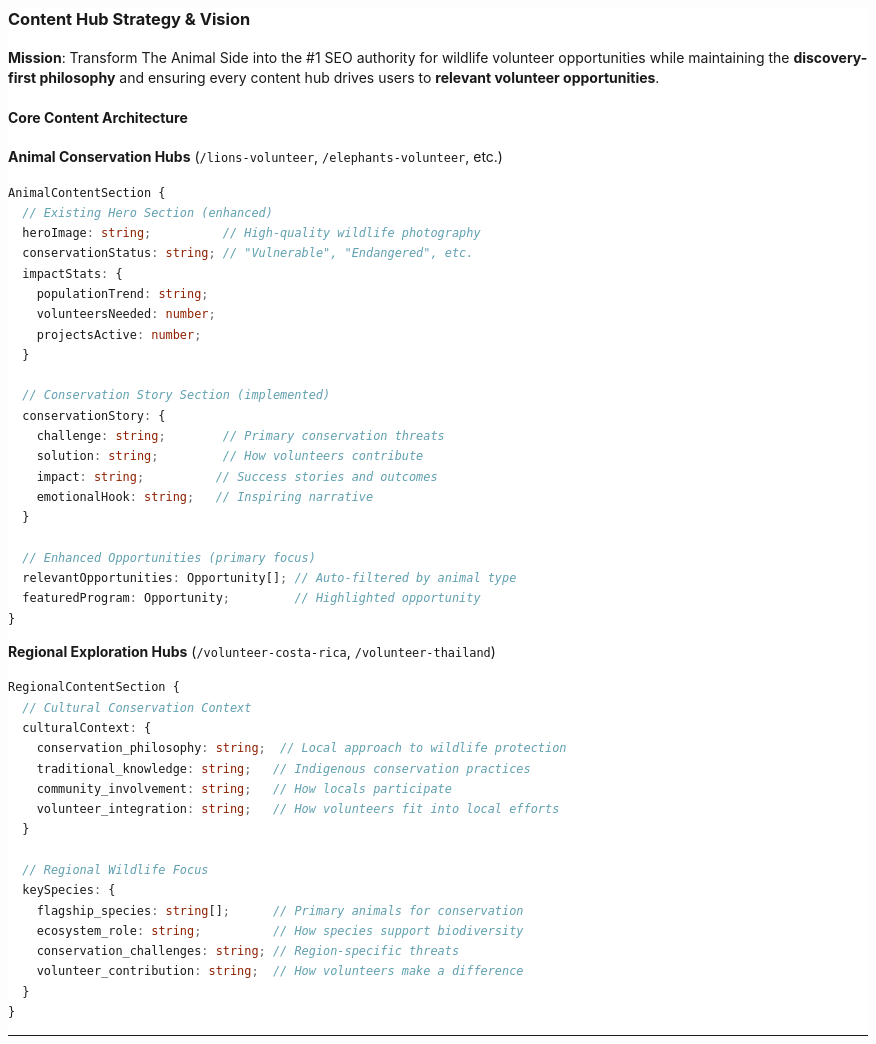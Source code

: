 ### **Content Hub Strategy & Vision**

**Mission**: Transform The Animal Side into the #1 SEO authority for wildlife volunteer opportunities while maintaining the **discovery-first philosophy** and ensuring every content hub drives users to **relevant volunteer opportunities**.

#### **Core Content Architecture**

**Animal Conservation Hubs** (`/lions-volunteer`, `/elephants-volunteer`, etc.)
```typescript
AnimalContentSection {
  // Existing Hero Section (enhanced)
  heroImage: string;          // High-quality wildlife photography
  conservationStatus: string; // "Vulnerable", "Endangered", etc.
  impactStats: {
    populationTrend: string;
    volunteersNeeded: number;
    projectsActive: number;
  }
  
  // Conservation Story Section (implemented)
  conservationStory: {
    challenge: string;        // Primary conservation threats
    solution: string;         // How volunteers contribute  
    impact: string;          // Success stories and outcomes
    emotionalHook: string;   // Inspiring narrative
  }
  
  // Enhanced Opportunities (primary focus)
  relevantOpportunities: Opportunity[]; // Auto-filtered by animal type
  featuredProgram: Opportunity;         // Highlighted opportunity
}
```

**Regional Exploration Hubs** (`/volunteer-costa-rica`, `/volunteer-thailand`)
```typescript
RegionalContentSection {
  // Cultural Conservation Context
  culturalContext: {
    conservation_philosophy: string;  // Local approach to wildlife protection
    traditional_knowledge: string;   // Indigenous conservation practices
    community_involvement: string;   // How locals participate
    volunteer_integration: string;   // How volunteers fit into local efforts
  }
  
  // Regional Wildlife Focus
  keySpecies: {
    flagship_species: string[];      // Primary animals for conservation
    ecosystem_role: string;          // How species support biodiversity
    conservation_challenges: string; // Region-specific threats
    volunteer_contribution: string;  // How volunteers make a difference
  }
}
```

---